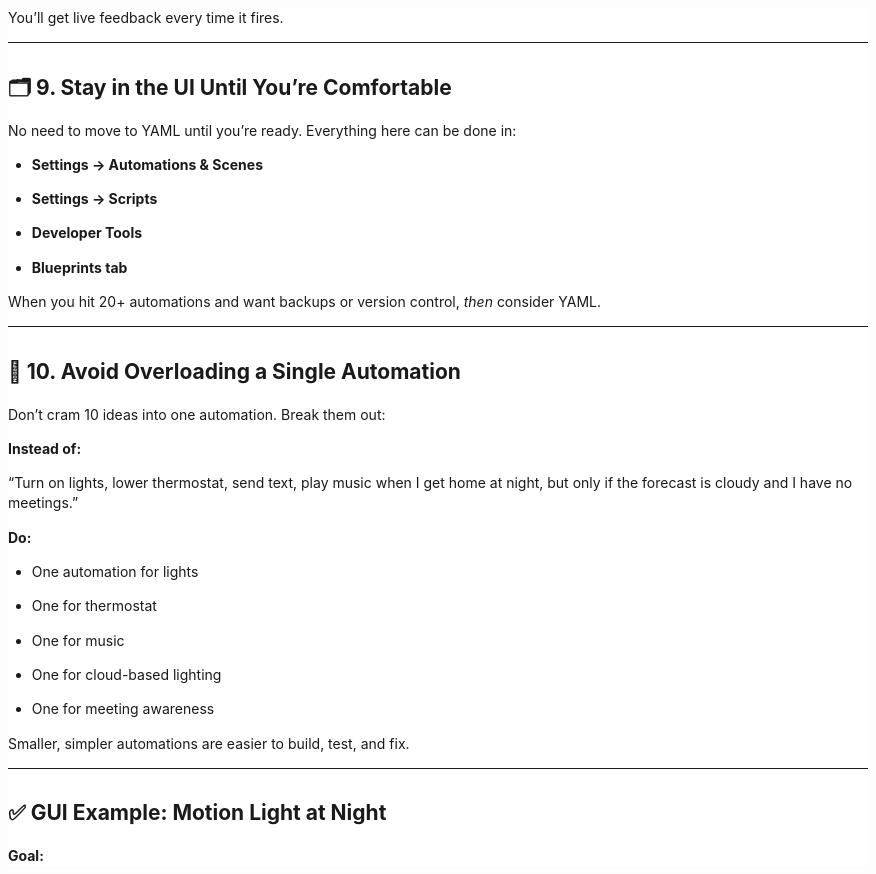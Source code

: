 You’ll get live feedback every time it fires.

---

## **🗂 9. Stay in the UI Until You’re Comfortable**

  

No need to move to YAML until you’re ready. Everything here can be done in:

- **Settings → Automations & Scenes**
    
- **Settings → Scripts**
    
- **Developer Tools**
    
- **Blueprints tab**
    

  

When you hit 20+ automations and want backups or version control, _then_ consider YAML.

---

## **🎯 10. Avoid Overloading a Single Automation**

  

Don’t cram 10 ideas into one automation. Break them out:

  

**Instead of:**

“Turn on lights, lower thermostat, send text, play music when I get home at night, but only if the forecast is cloudy and I have no meetings.”

  

**Do:**

- One automation for lights
    
- One for thermostat
    
- One for music
    
- One for cloud-based lighting
    
- One for meeting awareness
    

  

Smaller, simpler automations are easier to build, test, and fix.

---

## **✅ GUI Example: Motion Light at Night**

  

**Goal:**
